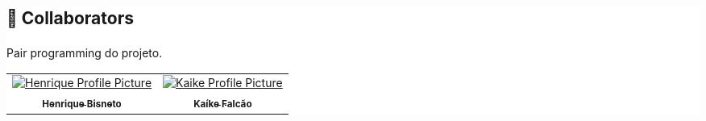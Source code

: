 <h2 id="colab">🤝 Collaborators</h2>

Pair programming do projeto.

<table>
  <tr>
    <td align="center">
      <a href="https://github.com/BisNeT0">
        <img src="https://avatars.githubusercontent.com/u/111530921?v=4" width="100px;" alt="Henrique Profile Picture"/><br>
        <sub>
          <b>Henrique Bisneto</b>
        </sub>
      </a>
    </td>
    </td>
    <td align="center">
      <a href="https://github.com/LimeHawk">
        <img src="https://avatars.githubusercontent.com/u/96706378?s=400&u=c9ec291bbbb7ff2f92b39ba6350b6eb6894e7036&v=4" width="100px;" alt="Kaike Profile Picture"/><br>
        <sub>
          <b>Kaíke Falcão</b>
        </sub>
      </a>
    </td> 
  </tr>
</table>
